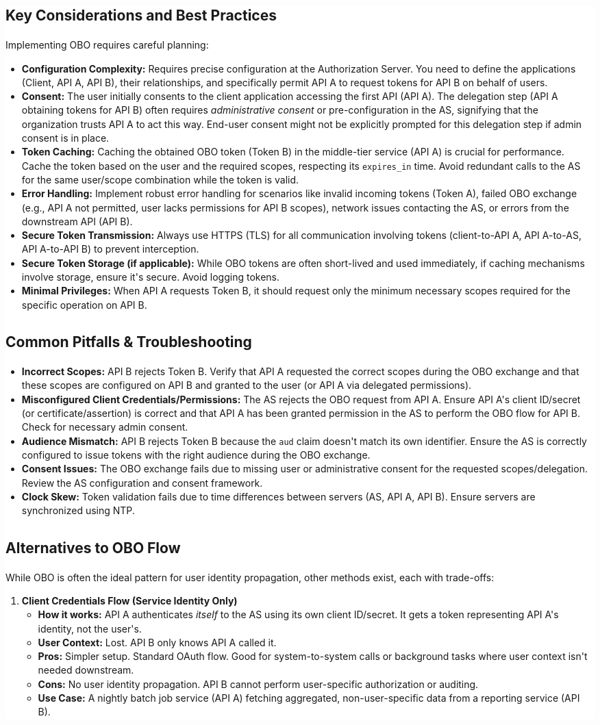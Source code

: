 ## Key Considerations and Best Practices

Implementing OBO requires careful planning:

*   **Configuration Complexity:** Requires precise configuration at the Authorization Server. You need to define the applications (Client, API A, API B), their relationships, and specifically permit API A to request tokens for API B on behalf of users.
*   **Consent:** The user initially consents to the client application accessing the first API (API A). The delegation step (API A obtaining tokens for API B) often requires *administrative consent* or pre-configuration in the AS, signifying that the organization trusts API A to act this way. End-user consent might not be explicitly prompted for this delegation step if admin consent is in place.
*   **Token Caching:** Caching the obtained OBO token (Token B) in the middle-tier service (API A) is crucial for performance. Cache the token based on the user and the required scopes, respecting its `expires_in` time. Avoid redundant calls to the AS for the same user/scope combination while the token is valid.
*   **Error Handling:** Implement robust error handling for scenarios like invalid incoming tokens (Token A), failed OBO exchange (e.g., API A not permitted, user lacks permissions for API B scopes), network issues contacting the AS, or errors from the downstream API (API B).
*   **Secure Token Transmission:** Always use HTTPS (TLS) for all communication involving tokens (client-to-API A, API A-to-AS, API A-to-API B) to prevent interception.
*   **Secure Token Storage (if applicable):** While OBO tokens are often short-lived and used immediately, if caching mechanisms involve storage, ensure it's secure. Avoid logging tokens.
*   **Minimal Privileges:** When API A requests Token B, it should request only the minimum necessary scopes required for the specific operation on API B.

## Common Pitfalls & Troubleshooting

*   **Incorrect Scopes:** API B rejects Token B. Verify that API A requested the correct scopes during the OBO exchange and that these scopes are configured on API B and granted to the user (or API A via delegated permissions).
*   **Misconfigured Client Credentials/Permissions:** The AS rejects the OBO request from API A. Ensure API A's client ID/secret (or certificate/assertion) is correct and that API A has been granted permission in the AS to perform the OBO flow for API B. Check for necessary admin consent.
*   **Audience Mismatch:** API B rejects Token B because the `aud` claim doesn't match its own identifier. Ensure the AS is correctly configured to issue tokens with the right audience during the OBO exchange.
*   **Consent Issues:** The OBO exchange fails due to missing user or administrative consent for the requested scopes/delegation. Review the AS configuration and consent framework.
*   **Clock Skew:** Token validation fails due to time differences between servers (AS, API A, API B). Ensure servers are synchronized using NTP.

## Alternatives to OBO Flow

While OBO is often the ideal pattern for user identity propagation, other methods exist, each with trade-offs:

1.  **Client Credentials Flow (Service Identity Only)**
    *   **How it works:** API A authenticates *itself* to the AS using its own client ID/secret. It gets a token representing API A's identity, not the user's.
    *   **User Context:** Lost. API B only knows API A called it.
    *   **Pros:** Simpler setup. Standard OAuth flow. Good for system-to-system calls or background tasks where user context isn't needed downstream.
    *   **Cons:** No user identity propagation. API B cannot perform user-specific authorization or auditing.
    *   **Use Case:** A nightly batch job service (API A) fetching aggregated, non-user-specific data from a reporting service (API B).
